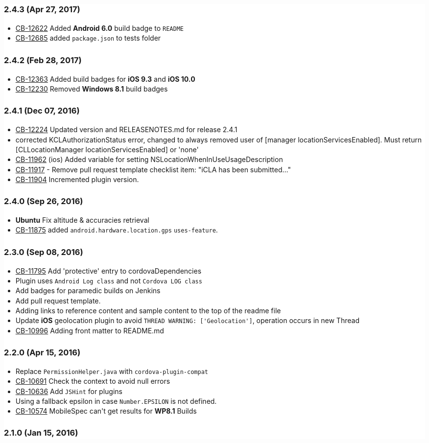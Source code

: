 ### 2.4.3 (Apr 27, 2017)

- [CB-12622](https://issues.apache.org/jira/browse/CB-12622) Added **Android 6.0** build badge to `README`
- [CB-12685](https://issues.apache.org/jira/browse/CB-12685) added `package.json` to tests folder

### 2.4.2 (Feb 28, 2017)

- [CB-12363](https://issues.apache.org/jira/browse/CB-12363) Added build badges for **iOS 9.3** and **iOS 10.0**
- [CB-12230](https://issues.apache.org/jira/browse/CB-12230) Removed **Windows 8.1** build badges

### 2.4.1 (Dec 07, 2016)

- [CB-12224](https://issues.apache.org/jira/browse/CB-12224) Updated version and RELEASENOTES.md for release 2.4.1
- corrected KCLAuthorizationStatus error, changed to always removed user of [manager locationServicesEnabled]. Must return [CLLocationManager locationServicesEnabled] or 'none'
- [CB-11962](https://issues.apache.org/jira/browse/CB-11962) (ios) Added variable for setting NSLocationWhenInUseUsageDescription
- [CB-11917](https://issues.apache.org/jira/browse/CB-11917) - Remove pull request template checklist item: "iCLA has been submitted…"
- [CB-11904](https://issues.apache.org/jira/browse/CB-11904) Incremented plugin version.

### 2.4.0 (Sep 26, 2016)

- **Ubuntu** Fix altitude & accuracies retrieval
- [CB-11875](https://issues.apache.org/jira/browse/CB-11875) added `android.hardware.location.gps` `uses-feature`.

### 2.3.0 (Sep 08, 2016)

- [CB-11795](https://issues.apache.org/jira/browse/CB-11795) Add 'protective' entry to cordovaDependencies
- Plugin uses `Android Log class` and not `Cordova LOG class`
- Add badges for paramedic builds on Jenkins
- Add pull request template.
- Adding links to reference content and sample content to the top of the readme file
- Update **iOS** geolocation plugin to avoid `THREAD WARNING: ['Geolocation']`, operation occurs in new Thread
- [CB-10996](https://issues.apache.org/jira/browse/CB-10996) Adding front matter to README.md

### 2.2.0 (Apr 15, 2016)

- Replace `PermissionHelper.java` with `cordova-plugin-compat`
- [CB-10691](https://issues.apache.org/jira/browse/CB-10691) Check the context to avoid null errors
- [CB-10636](https://issues.apache.org/jira/browse/CB-10636) Add `JSHint` for plugins
- Using a fallback epsilon in case `Number.EPSILON` is not defined.
- [CB-10574](https://issues.apache.org/jira/browse/CB-10574) MobileSpec can't get results for **WP8.1** Builds

### 2.1.0 (Jan 15, 2016)
